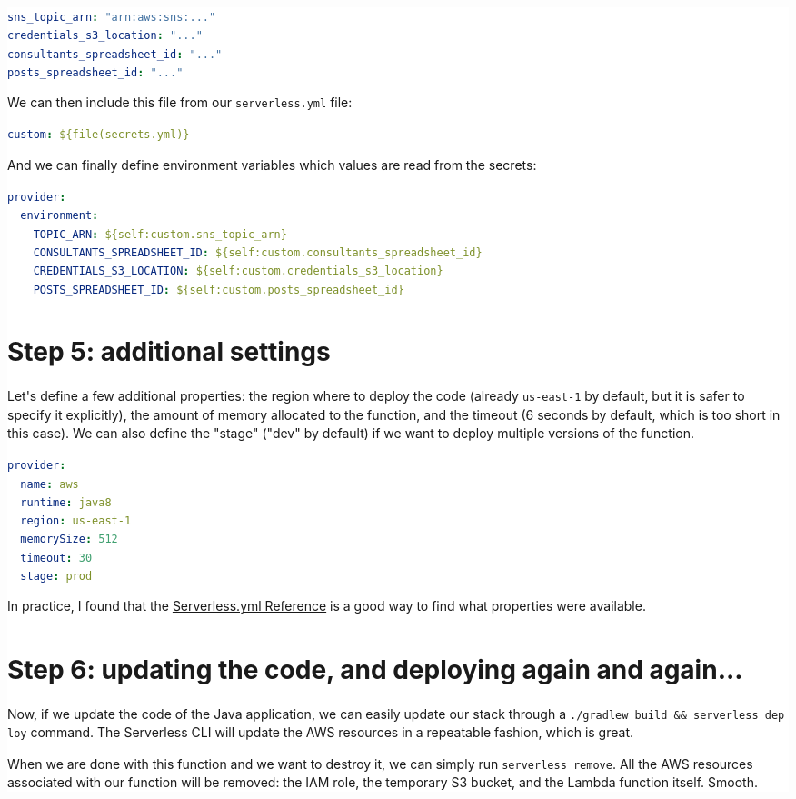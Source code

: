 ```yaml
sns_topic_arn: "arn:aws:sns:..."
credentials_s3_location: "..."
consultants_spreadsheet_id: "..."
posts_spreadsheet_id: "..."
```

We can then include this file from our `serverless.yml` file:

```yaml
custom: ${file(secrets.yml)}
```

And we can finally define environment variables which values are read from the secrets:

```yaml
provider:
  environment:
    TOPIC_ARN: ${self:custom.sns_topic_arn}
    CONSULTANTS_SPREADSHEET_ID: ${self:custom.consultants_spreadsheet_id}
    CREDENTIALS_S3_LOCATION: ${self:custom.credentials_s3_location}
    POSTS_SPREADSHEET_ID: ${self:custom.posts_spreadsheet_id}
```

# Step 5: additional settings

Let's define a few additional properties: the region where to deploy the code (already `us-east-1` by default, but it is safer to specify it explicitly), the amount of memory allocated to the function, and the timeout (6 seconds by default, which is too short in this case). We can also define the "stage" ("dev" by default) if we want to deploy multiple versions of the function.

```yaml
provider:
  name: aws
  runtime: java8
  region: us-east-1
  memorySize: 512
  timeout: 30
  stage: prod
```

In practice, I found that the [Serverless.yml Reference](https://serverless.com/framework/docs/providers/aws/guide/serverless.yml/) is a good way to find what properties were available.

# Step 6: updating the code, and deploying again and again...

Now, if we update the code of the Java application, we can easily update our stack through a `./gradlew build && serverless deploy` command. The Serverless CLI will update the AWS resources in a repeatable fashion, which is great.

When we are done with this function and we want to destroy it, we can simply run `serverless remove`. All the AWS resources associated with our function will be removed: the IAM role, the temporary S3 bucket, and the Lambda function itself. Smooth.
